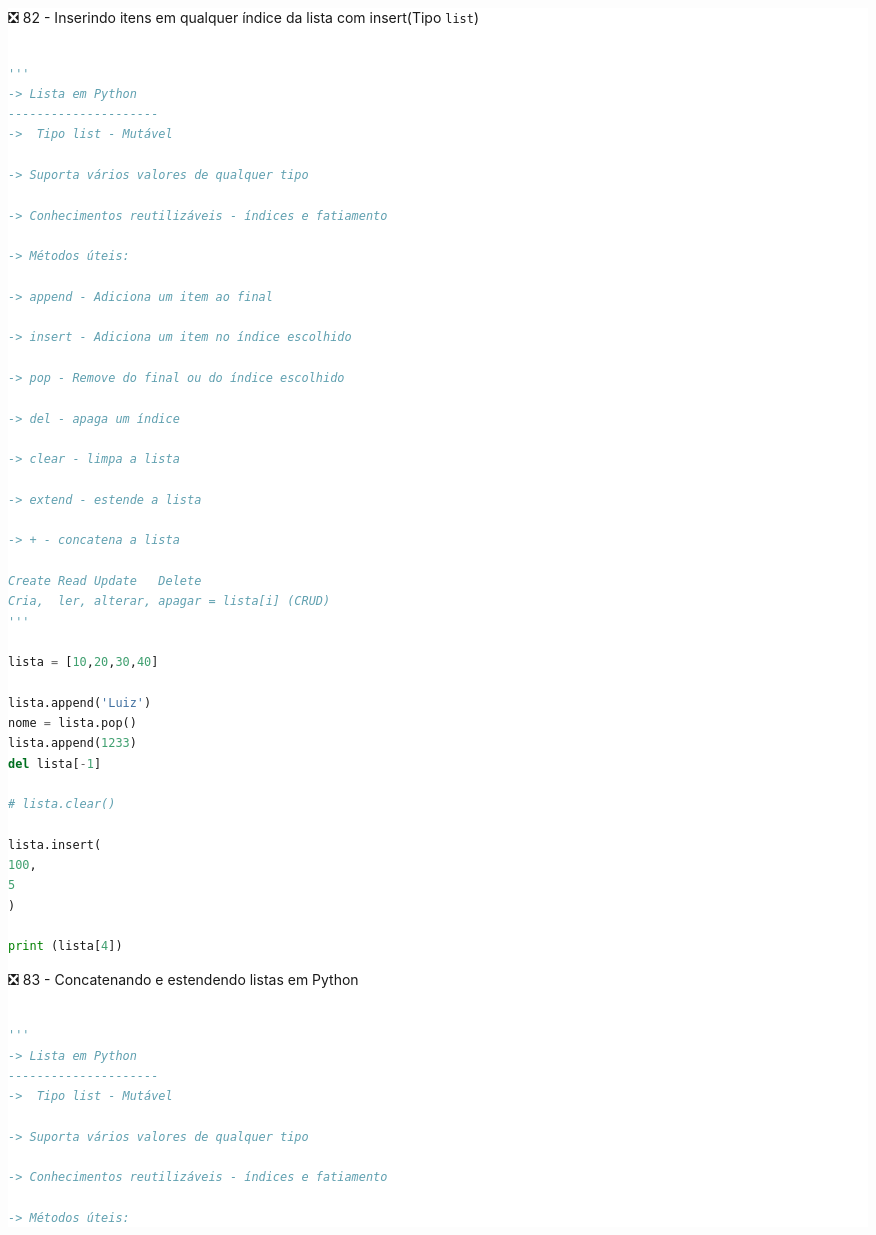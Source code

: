❎ 82 - Inserindo itens em qualquer índice da lista com insert(Tipo `list`)

```python

'''
-> Lista em Python
---------------------
->  Tipo list - Mutável

-> Suporta vários valores de qualquer tipo

-> Conhecimentos reutilizáveis - índices e fatiamento

-> Métodos úteis:

-> append - Adiciona um item ao final

-> insert - Adiciona um item no índice escolhido

-> pop - Remove do final ou do índice escolhido

-> del - apaga um índice

-> clear - limpa a lista

-> extend - estende a lista

-> + - concatena a lista

Create Read Update   Delete
Cria,  ler, alterar, apagar = lista[i] (CRUD)
'''

lista = [10,20,30,40]

lista.append('Luiz')
nome = lista.pop()
lista.append(1233)
del lista[-1]

# lista.clear()

lista.insert(
100,
5
)

print (lista[4])
```

❎ 83 - Concatenando e estendendo listas em Python

```python

'''
-> Lista em Python
---------------------
->  Tipo list - Mutável

-> Suporta vários valores de qualquer tipo

-> Conhecimentos reutilizáveis - índices e fatiamento

-> Métodos úteis:

```
